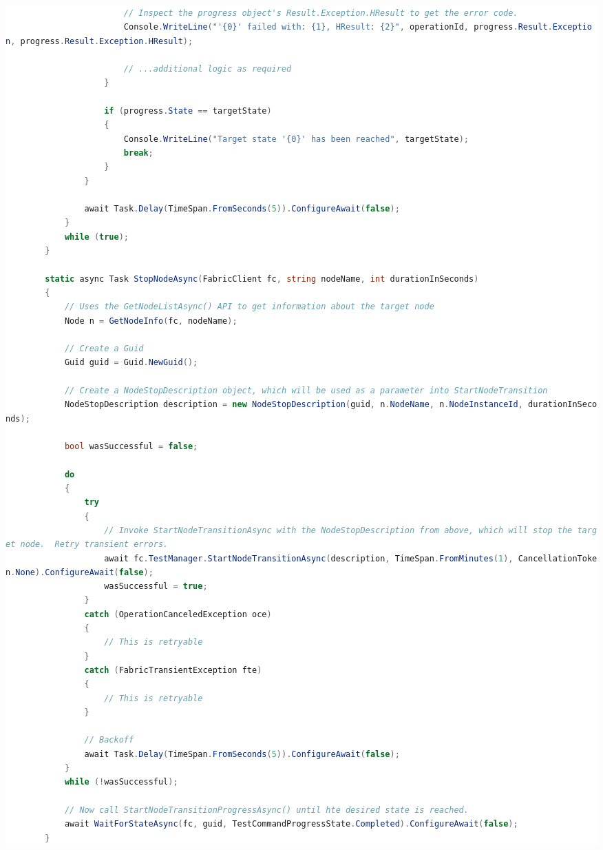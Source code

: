 ```csharp
                        // Inspect the progress object's Result.Exception.HResult to get the error code.
                        Console.WriteLine("'{0}' failed with: {1}, HResult: {2}", operationId, progress.Result.Exception, progress.Result.Exception.HResult);

                        // ...additional logic as required
                    }

                    if (progress.State == targetState)
                    {
                        Console.WriteLine("Target state '{0}' has been reached", targetState);
                        break;
                    }
                }

                await Task.Delay(TimeSpan.FromSeconds(5)).ConfigureAwait(false);
            }
            while (true);
        }

        static async Task StopNodeAsync(FabricClient fc, string nodeName, int durationInSeconds)
        {
            // Uses the GetNodeListAsync() API to get information about the target node
            Node n = GetNodeInfo(fc, nodeName);

            // Create a Guid
            Guid guid = Guid.NewGuid();

            // Create a NodeStopDescription object, which will be used as a parameter into StartNodeTransition
            NodeStopDescription description = new NodeStopDescription(guid, n.NodeName, n.NodeInstanceId, durationInSeconds);

            bool wasSuccessful = false;

            do
            {
                try
                {
                    // Invoke StartNodeTransitionAsync with the NodeStopDescription from above, which will stop the target node.  Retry transient errors.
                    await fc.TestManager.StartNodeTransitionAsync(description, TimeSpan.FromMinutes(1), CancellationToken.None).ConfigureAwait(false);
                    wasSuccessful = true;
                }
                catch (OperationCanceledException oce)
                {
                    // This is retryable
                }
                catch (FabricTransientException fte)
                {
                    // This is retryable
                }

                // Backoff
                await Task.Delay(TimeSpan.FromSeconds(5)).ConfigureAwait(false);
            }
            while (!wasSuccessful);

            // Now call StartNodeTransitionProgressAsync() until hte desired state is reached.
            await WaitForStateAsync(fc, guid, TestCommandProgressState.Completed).ConfigureAwait(false);
        }
```